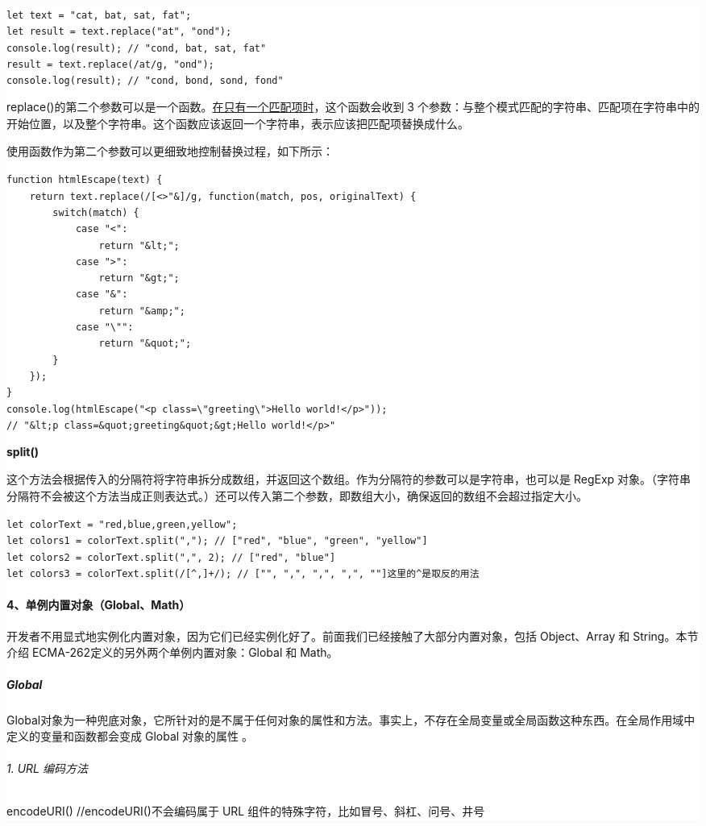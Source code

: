 ```
let text = "cat, bat, sat, fat"; 
let result = text.replace("at", "ond"); 
console.log(result); // "cond, bat, sat, fat" 
result = text.replace(/at/g, "ond"); 
console.log(result); // "cond, bond, sond, fond"
```

replace()的第二个参数可以是一个函数。<u>在只有一个匹配项时</u>，这个函数会收到 3 个参数：与整个模式匹配的字符串、匹配项在字符串中的开始位置，以及整个字符串。这个函数应该返回一个字符串</u>，表示应该把匹配项替换成什么。

使用函数作为第二个参数可以更细致地控制替换过程，如下所示：

```
function htmlEscape(text) { 
    return text.replace(/[<>"&]/g, function(match, pos, originalText) { 
        switch(match) { 
            case "<": 
            	return "&lt;"; 
            case ">": 
            	return "&gt;"; 
            case "&": 
            	return "&amp;"; 
            case "\"": 
            	return "&quot;"; 
        } 
    }); 
} 
console.log(htmlEscape("<p class=\"greeting\">Hello world!</p>")); 
// "&lt;p class=&quot;greeting&quot;&gt;Hello world!</p>"
```

**split()**

这个方法会根据传入的分隔符将字符串拆分成数组，并返回这个数组。作为分隔符的参数可以是字符串，也可以是 RegExp 对象。（字符串分隔符不会被这个方法当成正则表达式。）还可以传入第二个参数，即数组大小，确保返回的数组不会超过指定大小。

```
let colorText = "red,blue,green,yellow"; 
let colors1 = colorText.split(","); // ["red", "blue", "green", "yellow"] 
let colors2 = colorText.split(",", 2); // ["red", "blue"] 
let colors3 = colorText.split(/[^,]+/); // ["", ",", ",", ",", ""]这里的^是取反的用法
```

#### 4、单例内置对象（Global、Math）

开发者不用显式地实例化内置对象，因为它们已经实例化好了。前面我们已经接触了大部分内置对象，包括 Object、Array 和 String。本节介绍 ECMA-262定义的另外两个单例内置对象：Global 和 Math。

##### Global

Global对象为一种兜底对象，它所针对的是不属于任何对象的属性和方法。事实上，不存在全局变量或全局函数这种东西。在全局作用域中定义的变量和函数都会变成 Global 对象的属性 。

###### 1. URL 编码方法

encodeURI()	//encodeURI()不会编码属于 URL 组件的特殊字符，比如冒号、斜杠、问号、井号
